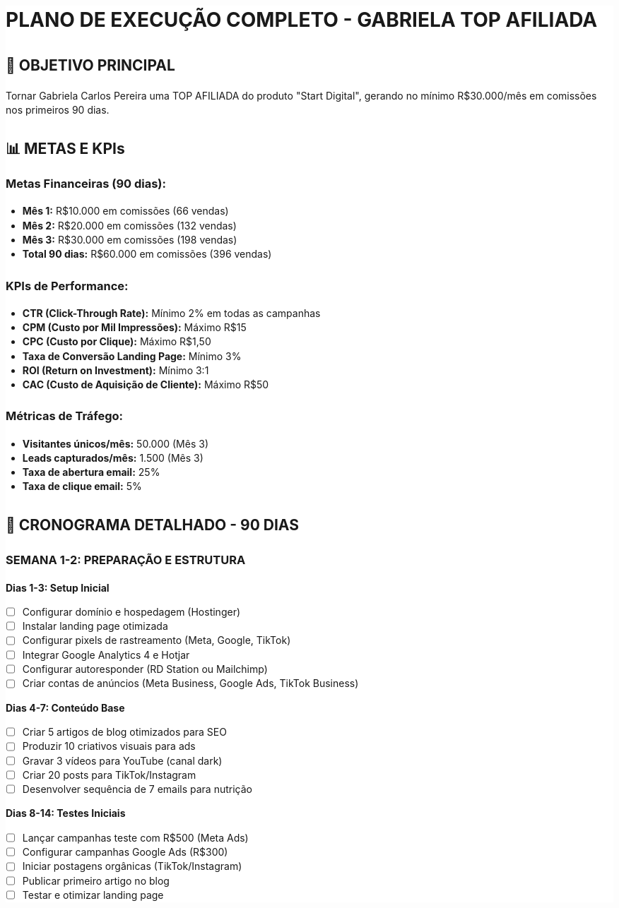 # PLANO DE EXECUÇÃO COMPLETO - GABRIELA TOP AFILIADA

## 🎯 OBJETIVO PRINCIPAL
Tornar Gabriela Carlos Pereira uma TOP AFILIADA do produto "Start Digital", gerando no mínimo R$30.000/mês em comissões nos primeiros 90 dias.

## 📊 METAS E KPIs

### Metas Financeiras (90 dias):
- **Mês 1:** R$10.000 em comissões (66 vendas)
- **Mês 2:** R$20.000 em comissões (132 vendas)  
- **Mês 3:** R$30.000 em comissões (198 vendas)
- **Total 90 dias:** R$60.000 em comissões (396 vendas)

### KPIs de Performance:
- **CTR (Click-Through Rate):** Mínimo 2% em todas as campanhas
- **CPM (Custo por Mil Impressões):** Máximo R$15
- **CPC (Custo por Clique):** Máximo R$1,50
- **Taxa de Conversão Landing Page:** Mínimo 3%
- **ROI (Return on Investment):** Mínimo 3:1
- **CAC (Custo de Aquisição de Cliente):** Máximo R$50

### Métricas de Tráfego:
- **Visitantes únicos/mês:** 50.000 (Mês 3)
- **Leads capturados/mês:** 1.500 (Mês 3)
- **Taxa de abertura email:** 25%
- **Taxa de clique email:** 5%

## 📅 CRONOGRAMA DETALHADO - 90 DIAS

### SEMANA 1-2: PREPARAÇÃO E ESTRUTURA
**Dias 1-3: Setup Inicial**
- [ ] Configurar domínio e hospedagem (Hostinger)
- [ ] Instalar landing page otimizada
- [ ] Configurar pixels de rastreamento (Meta, Google, TikTok)
- [ ] Integrar Google Analytics 4 e Hotjar
- [ ] Configurar autoresponder (RD Station ou Mailchimp)
- [ ] Criar contas de anúncios (Meta Business, Google Ads, TikTok Business)

**Dias 4-7: Conteúdo Base**
- [ ] Criar 5 artigos de blog otimizados para SEO
- [ ] Produzir 10 criativos visuais para ads
- [ ] Gravar 3 vídeos para YouTube (canal dark)
- [ ] Criar 20 posts para TikTok/Instagram
- [ ] Desenvolver sequência de 7 emails para nutrição

**Dias 8-14: Testes Iniciais**
- [ ] Lançar campanhas teste com R$500 (Meta Ads)
- [ ] Configurar campanhas Google Ads (R$300)
- [ ] Iniciar postagens orgânicas (TikTok/Instagram)
- [ ] Publicar primeiro artigo no blog
- [ ] Testar e otimizar landing page
